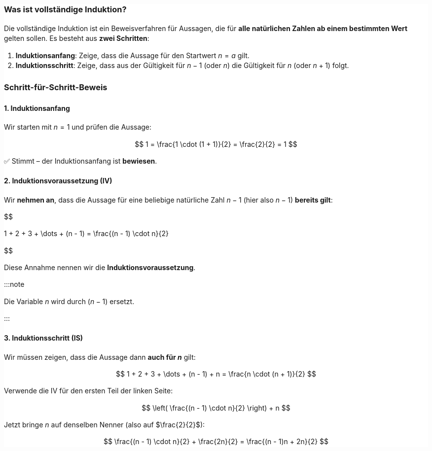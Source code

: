 ### Was ist vollständige Induktion?

Die vollständige Induktion ist ein Beweisverfahren für Aussagen, die für **alle natürlichen Zahlen ab einem bestimmten Wert** gelten sollen.
Es besteht aus **zwei Schritten**:

1. **Induktionsanfang**: Zeige, dass die Aussage für den Startwert $n = a$ gilt.
2. **Induktionsschritt**: Zeige, dass aus der Gültigkeit für $n - 1$ (oder $n$) die Gültigkeit für $n$ (oder $n + 1$) folgt.

### Schritt-für-Schritt-Beweis

#### **1. Induktionsanfang**

Wir starten mit $n = 1$ und prüfen die Aussage:

$$
1 = \frac{1 \cdot (1 + 1)}{2} = \frac{2}{2} = 1
$$

:white_check_mark: Stimmt – der Induktionsanfang ist **bewiesen**.

#### **2. Induktionsvoraussetzung (IV)**

Wir **nehmen an**, dass die Aussage für eine beliebige natürliche Zahl $n - 1$ (hier also $n-1$) **bereits gilt**:

$$

1 + 2 + 3 + \dots + (n - 1) = \frac{(n - 1) \cdot n}{2}

$$

Diese Annahme nennen wir die **Induktionsvoraussetzung**.

:::note

Die Variable $n$ wird durch $( n - 1 )$ ersetzt.

:::

#### **3. Induktionsschritt (IS)**

Wir müssen zeigen, dass die Aussage dann **auch für $n$** gilt:

$$
1 + 2 + 3 + \dots + (n - 1) + n = \frac{n \cdot (n + 1)}{2}
$$

Verwende die IV für den ersten Teil der linken Seite:

$$
\left( \frac{(n - 1) \cdot n}{2} \right) + n
$$

Jetzt bringe $n$ auf denselben Nenner (also auf $\frac{2}{2}$):

$$
\frac{(n - 1) \cdot n}{2} + \frac{2n}{2} = \frac{(n - 1)n + 2n}{2}
$$
